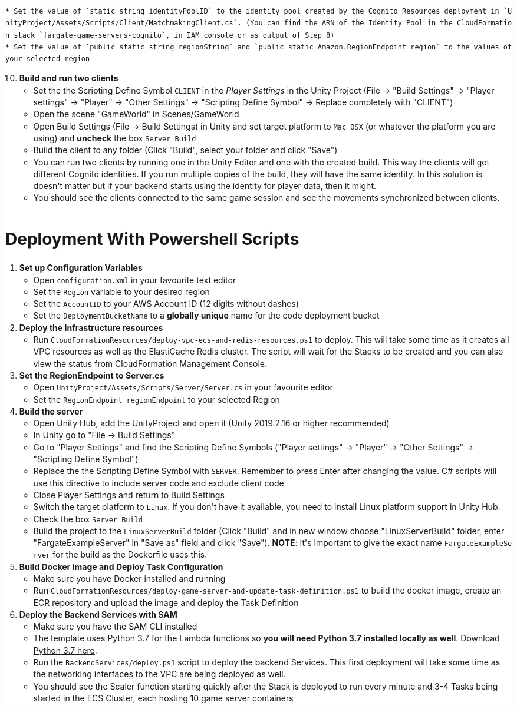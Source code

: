     * Set the value of `static string identityPoolID` to the identity pool created by the Cognito Resources deployment in `UnityProject/Assets/Scripts/Client/MatchmakingClient.cs`. (You can find the ARN of the Identity Pool in the CloudFormation stack `fargate-game-servers-cognito`, in IAM console or as output of Step 8)
    * Set the value of `public static string regionString` and `public static Amazon.RegionEndpoint region` to the values of your selected region
10. **Build and run two clients**
    * Set the the Scripting Define Symbol `CLIENT` in the *Player Settings* in the Unity Project (File -> "Build Settings" -> "Player settings" → "Player" → "Other Settings" → "Scripting Define Symbol" → Replace completely with "CLIENT")
    * Open the scene "GameWorld" in Scenes/GameWorld
    * Open Build Settings (File -> Build Settings) in Unity and set target platform to `Mac OSX` (or whatever the platform you are using) and **uncheck** the box `Server Build`
    * Build the client to any folder (Click "Build", select your folder and click "Save")
    * You can run two clients by running one in the Unity Editor and one with the created build. This way the clients will get different Cognito identities. If you run multiple copies of the build, they will have the same identity. In this solution is doesn't matter but if your backend starts using the identity for player data, then it might.
    * You should see the clients connected to the same game session and see the movements synchronized between clients.

# Deployment With Powershell Scripts

1. **Set up Configuration Variables**
    * Open `configuration.xml` in your favourite text editor
    * Set the `Region` variable to your desired region
    * Set the `AccountID` to your AWS Account ID (12 digits without dashes)
    * Set the `DeploymentBucketName` to a **globally unique** name for the code deployment bucket
2. **Deploy the Infrastructure resources**
    * Run `CloudFormationResources/deploy-vpc-ecs-and-redis-resources.ps1` to deploy. This will take some time as it creates all VPC resources as well as the ElastiCache Redis cluster. The script will wait for the Stacks to be created and you can also view the status from CloudFormation Management Console.
3. **Set the RegionEndpoint to Server.cs**
    * Open `UnityProject/Assets/Scripts/Server/Server.cs` in your favourite editor
    * Set the `RegionEndpoint regionEndpoint` to your selected Region
4. **Build the server**
    * Open Unity Hub, add the UnityProject and open it (Unity 2019.2.16 or higher recommended)
    * In Unity go to "File -> Build Settings"
    * Go to "Player Settings" and find the Scripting Define Symbols ("Player settings" -> "Player" -> "Other Settings" -> "Scripting Define Symbol")
    * Replace the the Scripting Define Symbol with `SERVER`. Remember to press Enter after changing the value. C# scripts will use this directive to include server code and exclude client code
    * Close Player Settings and return to Build Settings
    * Switch the target platform to `Linux`. If you don't have it available, you need to install Linux platform support in Unity Hub.
    * Check the box `Server Build`
    * Build the project to the `LinuxServerBuild` folder (Click "Build" and in new window choose "LinuxServerBuild" folder, enter "FargateExampleServer" in "Save as" field and click "Save"). **NOTE**: It's important to give the exact name `FargateExampleServer` for the build as the Dockerfile uses this.
5. **Build Docker Image and Deploy Task Configuration**
    * Make sure you have Docker installed and running
    * Run `CloudFormationResources/deploy-game-server-and-update-task-definition.ps1` to build the docker image, create an ECR repository and upload the image and deploy the Task Definition
6. **Deploy the Backend Services with SAM**
    * Make sure you have the SAM CLI installed
    * The template uses Python 3.7 for the Lambda functions so **you will need Python 3.7 installed locally as well**. [Download Python 3.7 here](https://www.python.org/downloads/release/python-379/).
    * Run the `BackendServices/deploy.ps1` script to deploy the backend Services. This first deployment will take some time as the networking interfaces to the VPC are being deployed as well.
    * You should see the Scaler function starting quickly after the Stack is deployed to run every minute and 3-4 Tasks being started in the ECS Cluster, each hosting 10 game server containers